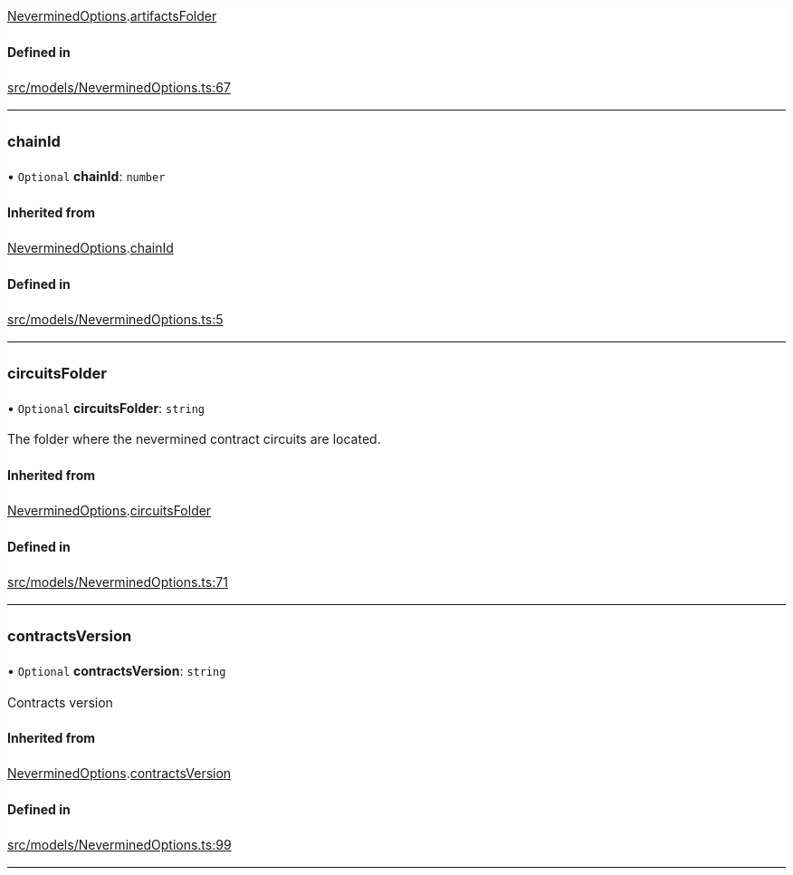 [NeverminedOptions](NeverminedOptions.md).[artifactsFolder](NeverminedOptions.md#artifactsfolder)

#### Defined in

[src/models/NeverminedOptions.ts:67](https://github.com/nevermined-io/sdk-js/blob/112a8a40d591ba6fa5736c0c11ad1e067b7b9663/src/models/NeverminedOptions.ts#L67)

---

### chainId

• `Optional` **chainId**: `number`

#### Inherited from

[NeverminedOptions](NeverminedOptions.md).[chainId](NeverminedOptions.md#chainid)

#### Defined in

[src/models/NeverminedOptions.ts:5](https://github.com/nevermined-io/sdk-js/blob/112a8a40d591ba6fa5736c0c11ad1e067b7b9663/src/models/NeverminedOptions.ts#L5)

---

### circuitsFolder

• `Optional` **circuitsFolder**: `string`

The folder where the nevermined contract circuits are located.

#### Inherited from

[NeverminedOptions](NeverminedOptions.md).[circuitsFolder](NeverminedOptions.md#circuitsfolder)

#### Defined in

[src/models/NeverminedOptions.ts:71](https://github.com/nevermined-io/sdk-js/blob/112a8a40d591ba6fa5736c0c11ad1e067b7b9663/src/models/NeverminedOptions.ts#L71)

---

### contractsVersion

• `Optional` **contractsVersion**: `string`

Contracts version

#### Inherited from

[NeverminedOptions](NeverminedOptions.md).[contractsVersion](NeverminedOptions.md#contractsversion)

#### Defined in

[src/models/NeverminedOptions.ts:99](https://github.com/nevermined-io/sdk-js/blob/112a8a40d591ba6fa5736c0c11ad1e067b7b9663/src/models/NeverminedOptions.ts#L99)

---
